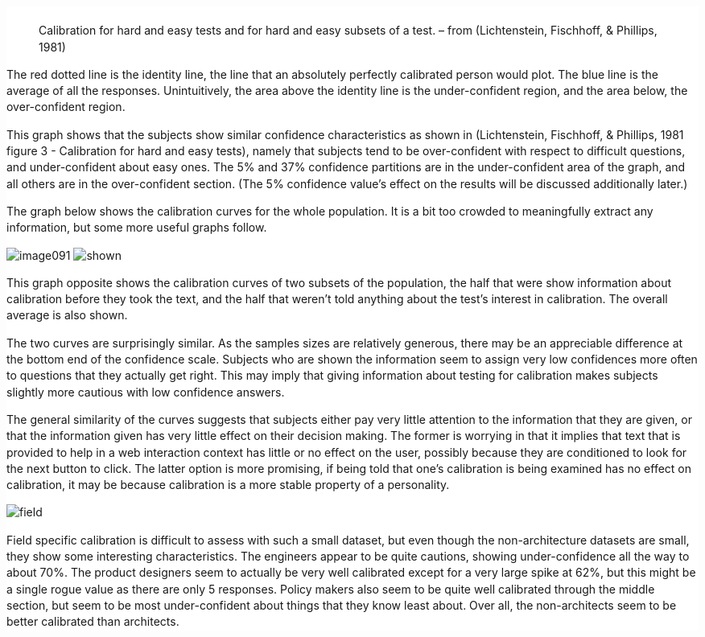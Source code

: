 <figure class="half-width right">
<img class="" src="{{ site.baseurl }}/assets/dip/image0902.png" alt="" />
<figcaption>
Calibration for hard and easy tests and for hard and easy subsets of a test. – from (Lichtenstein, Fischhoff, &amp; Phillips, 1981)
</figcaption>
</figure>

The red dotted line is the identity line, the line that an absolutely perfectly calibrated person would plot. The blue line is the average of all the responses. Unintuitively, the area above the identity line is the under-confident region, and the area below, the over-confident region.

This graph shows that the subjects show similar confidence characteristics as shown in (Lichtenstein, Fischhoff, &amp; Phillips, 1981 figure 3 - Calibration for hard and easy tests), namely that subjects tend to be over-confident with respect to difficult questions, and under-confident about easy ones. The 5% and 37% confidence partitions are in the under-confident area of the graph, and all others are in the over-confident section. (The 5% confidence value’s effect on the results will be discussed additionally later.)

The graph below shows the calibration curves for the whole population. It is a bit too crowded to meaningfully extract any information, but some more useful graphs follow.

<img src="{{ site.baseurl }}/assets/dip/image091.png" alt="image091" />

<img src="{{ site.baseurl }}/assets/shown.png" alt="shown" />

This graph opposite shows the calibration curves of two subsets of the population, the half that were show information about calibration before they took the text, and the half that weren’t told anything about the test’s interest in calibration. The overall average is also shown.

The two curves are surprisingly similar. As the samples sizes are relatively generous, there may be an appreciable difference at the bottom end of the confidence scale. Subjects who are shown the information seem to assign very low confidences more often to questions that they actually get right. This may imply that giving information about testing for calibration makes subjects slightly more cautious with low confidence answers.

The general similarity of the curves suggests that subjects either pay very little attention to the information that they are given, or that the information given has very little effect on their decision making. The former is worrying in that it implies that text that is provided to help in a web interaction context has little or no effect on the user, possibly because they are conditioned to look for the next button to click. The latter option is more promising, if being told that one’s calibration is being examined has no effect on calibration, it may be because calibration is a more stable property of a personality.

<img src="{{ site.baseurl }}/assets/field.png" alt="field" />

Field specific calibration is difficult to assess with such a small dataset, but even though the non-architecture datasets are small, they show some interesting characteristics. The engineers appear to be quite cautions, showing under-confidence all the way to about 70%. The product designers seem to actually be very well calibrated except for a very large spike at 62%, but this might be a single rogue value as there are only 5 responses. Policy makers also seem to be quite well calibrated through the middle section, but seem to be most under-confident about things that they know least about. Over all, the non-architects seem to be better calibrated than architects.
